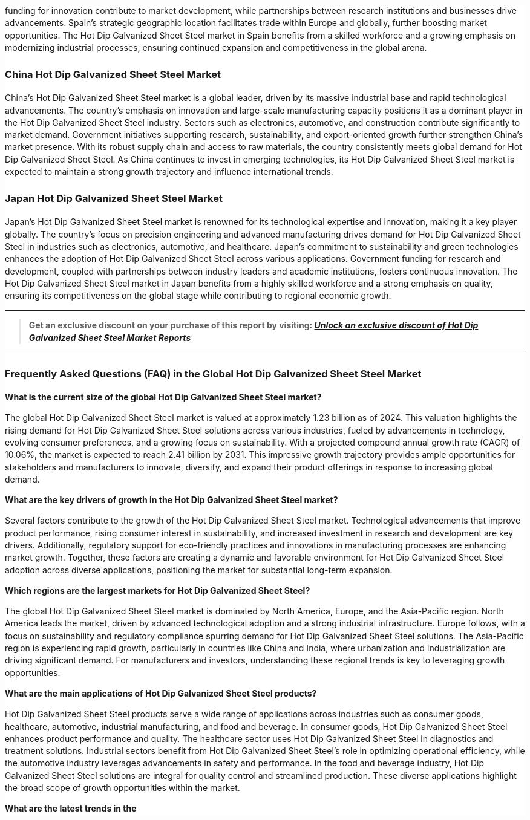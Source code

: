 funding for innovation contribute to market development, while partnerships between research institutions and businesses drive advancements. Spain&rsquo;s strategic geographic location facilitates trade within Europe and globally, further boosting market opportunities. The Hot Dip Galvanized Sheet Steel market in Spain benefits from a skilled workforce and a growing emphasis on modernizing industrial processes, ensuring continued expansion and competitiveness in the global arena.</p><h3>China Hot Dip Galvanized Sheet Steel Market</h3><p>China&rsquo;s Hot Dip Galvanized Sheet Steel market is a global leader, driven by its massive industrial base and rapid technological advancements. The country&rsquo;s emphasis on innovation and large-scale manufacturing capacity positions it as a dominant player in the Hot Dip Galvanized Sheet Steel industry. Sectors such as electronics, automotive, and construction contribute significantly to market demand. Government initiatives supporting research, sustainability, and export-oriented growth further strengthen China&rsquo;s market presence. With its robust supply chain and access to raw materials, the country consistently meets global demand for Hot Dip Galvanized Sheet Steel. As China continues to invest in emerging technologies, its Hot Dip Galvanized Sheet Steel market is expected to maintain a strong growth trajectory and influence international trends.</p><h3>Japan Hot Dip Galvanized Sheet Steel Market</h3><p>Japan&rsquo;s Hot Dip Galvanized Sheet Steel market is renowned for its technological expertise and innovation, making it a key player globally. The country&rsquo;s focus on precision engineering and advanced manufacturing drives demand for Hot Dip Galvanized Sheet Steel in industries such as electronics, automotive, and healthcare. Japan&rsquo;s commitment to sustainability and green technologies enhances the adoption of Hot Dip Galvanized Sheet Steel across various applications. Government funding for research and development, coupled with partnerships between industry leaders and academic institutions, fosters continuous innovation. The Hot Dip Galvanized Sheet Steel market in Japan benefits from a highly skilled workforce and a strong emphasis on quality, ensuring its competitiveness on the global stage while contributing to regional economic growth.</p><hr /><blockquote><p><strong>Get an exclusive discount on your purchase of this report by visiting: <em><a href="://marketresearchpulse.com/ask-for-discount/141572?utm_source=Github&amp;utm_medium=0114">Unlock an exclusive discount of Hot Dip Galvanized Sheet Steel Market Reports</a></em>&nbsp;</strong></p></blockquote><hr /><h3>Frequently Asked Questions (FAQ) in the Global Hot Dip Galvanized Sheet Steel Market</h3><p><strong>What is the current size of the global Hot Dip Galvanized Sheet Steel market?</strong></p><p>The global Hot Dip Galvanized Sheet Steel market is valued at approximately 1.23 billion as of 2024. This valuation highlights the rising demand for Hot Dip Galvanized Sheet Steel solutions across various industries, fueled by advancements in technology, evolving consumer preferences, and a growing focus on sustainability. With a projected compound annual growth rate (CAGR) of 10.06%, the market is expected to reach 2.41 billion by 2031. This impressive growth trajectory provides ample opportunities for stakeholders and manufacturers to innovate, diversify, and expand their product offerings in response to increasing global demand.</p><p><strong>What are the key drivers of growth in the Hot Dip Galvanized Sheet Steel market?</strong></p><p>Several factors contribute to the growth of the Hot Dip Galvanized Sheet Steel market. Technological advancements that improve product performance, rising consumer interest in sustainability, and increased investment in research and development are key drivers. Additionally, regulatory support for eco-friendly practices and innovations in manufacturing processes are enhancing market growth. Together, these factors are creating a dynamic and favorable environment for Hot Dip Galvanized Sheet Steel adoption across diverse applications, positioning the market for substantial long-term expansion.</p><p><strong>Which regions are the largest markets for Hot Dip Galvanized Sheet Steel?</strong></p><p>The global Hot Dip Galvanized Sheet Steel market is dominated by North America, Europe, and the Asia-Pacific region. North America leads the market, driven by advanced technological adoption and a strong industrial infrastructure. Europe follows, with a focus on sustainability and regulatory compliance spurring demand for Hot Dip Galvanized Sheet Steel solutions. The Asia-Pacific region is experiencing rapid growth, particularly in countries like China and India, where urbanization and industrialization are driving significant demand. For manufacturers and investors, understanding these regional trends is key to leveraging growth opportunities.</p><p><strong>What are the main applications of Hot Dip Galvanized Sheet Steel products?</strong></p><p>Hot Dip Galvanized Sheet Steel products serve a wide range of applications across industries such as consumer goods, healthcare, automotive, industrial manufacturing, and food and beverage. In consumer goods, Hot Dip Galvanized Sheet Steel enhances product performance and quality. The healthcare sector uses Hot Dip Galvanized Sheet Steel in diagnostics and treatment solutions. Industrial sectors benefit from Hot Dip Galvanized Sheet Steel&rsquo;s role in optimizing operational efficiency, while the automotive industry leverages advancements in safety and performance. In the food and beverage industry, Hot Dip Galvanized Sheet Steel solutions are integral for quality control and streamlined production. These diverse applications highlight the broad scope of growth opportunities within the market.</p><p><strong>What are the latest trends in the